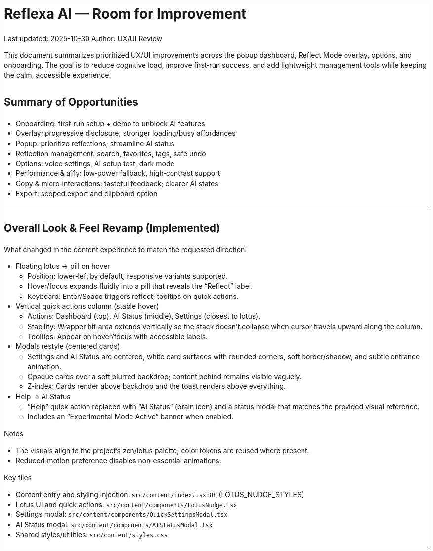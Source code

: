 # Reflexa AI — Room for Improvement

Last updated: 2025-10-30
Author: UX/UI Review

This document summarizes prioritized UX/UI improvements across the popup dashboard, Reflect Mode overlay, options, and onboarding. The goal is to reduce cognitive load, improve first‑run success, and add lightweight management tools while keeping the calm, accessible experience.

## Summary of Opportunities
- Onboarding: first‑run setup + demo to unblock AI features
- Overlay: progressive disclosure; stronger loading/busy affordances
- Popup: prioritize reflections; streamline AI status
- Reflection management: search, favorites, tags, safe undo
- Options: voice settings, AI setup test, dark mode
- Performance & a11y: low‑power fallback, high‑contrast support
- Copy & micro‑interactions: tasteful feedback; clearer AI states
- Export: scoped export and clipboard option

---

## Overall Look & Feel Revamp (Implemented)

What changed in the content experience to match the requested direction:

- Floating lotus → pill on hover
  - Position: lower‑left by default; responsive variants supported.
  - Hover/focus expands fluidly into a pill that reveals the “Reflect” label.
  - Keyboard: Enter/Space triggers reflect; tooltips on quick actions.
- Vertical quick actions column (stable hover)
  - Actions: Dashboard (top), AI Status (middle), Settings (closest to lotus).
  - Stability: Wrapper hit‑area extends vertically so the stack doesn’t collapse when cursor travels upward along the column.
  - Tooltips: Appear on hover/focus with accessible labels.
- Modals restyle (centered cards)
  - Settings and AI Status are centered, white card surfaces with rounded corners, soft border/shadow, and subtle entrance animation.
  - Opaque cards over a soft blurred backdrop; content behind remains visible vaguely.
  - Z‑index: Cards render above backdrop and the toast renders above everything.
- Help → AI Status
  - “Help” quick action replaced with “AI Status” (brain icon) and a status modal that matches the provided visual reference.
  - Includes an “Experimental Mode Active” banner when enabled.

Notes
- The visuals align to the project’s zen/lotus palette; color tokens are reused where present.
- Reduced‑motion preference disables non‑essential animations.

Key files
- Content entry and styling injection: `src/content/index.tsx:88` (LOTUS_NUDGE_STYLES)
- Lotus UI and quick actions: `src/content/components/LotusNudge.tsx`
- Settings modal: `src/content/components/QuickSettingsModal.tsx`
- AI Status modal: `src/content/components/AIStatusModal.tsx`
- Shared styles/utilities: `src/content/styles.css`

---